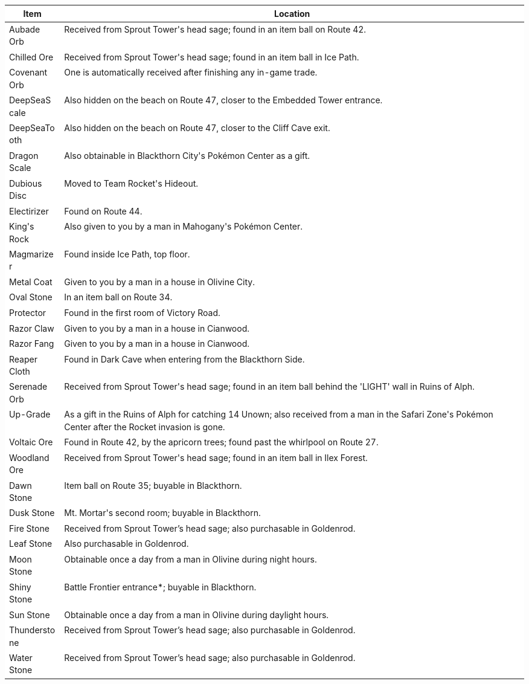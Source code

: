| Item | Location |
|------|----------|
| Aubade Orb | Received from Sprout Tower's head sage; found in an item ball on Route 42. |
| Chilled Ore | Received from Sprout Tower's head sage; found in an item ball in Ice Path. |
| Covenant Orb | One is automatically received after finishing any in-game trade. |
| DeepSeaScale | Also hidden on the beach on Route 47, closer to the Embedded Tower entrance. |
| DeepSeaTooth | Also hidden on the beach on Route 47, closer to the Cliff Cave exit. |
| Dragon Scale | Also obtainable in Blackthorn City's Pokémon Center as a gift. |
| Dubious Disc | Moved to Team Rocket's Hideout. |
| Electirizer | Found on Route 44. |
| King's Rock | Also given to you by a man in Mahogany's Pokémon Center. |
| Magmarizer | Found inside Ice Path, top floor. |
| Metal Coat | Given to you by a man in a house in Olivine City. |
| Oval Stone | In an item ball on Route 34. |
| Protector | Found in the first room of Victory Road. |
| Razor Claw | Given to you by a man in a house in Cianwood. |
| Razor Fang | Given to you by a man in a house in Cianwood. |
| Reaper Cloth | Found in Dark Cave when entering from the Blackthorn Side. |
| Serenade Orb | Received from Sprout Tower's head sage; found in an item ball behind the 'LIGHT' wall in Ruins of Alph. |
| Up-Grade | As a gift in the Ruins of Alph for catching 14 Unown; also received from a man in the Safari Zone's Pokémon Center after the Rocket invasion is gone. |
| Voltaic Ore | Found in Route 42, by the apricorn trees; found past the whirlpool on Route 27. |
| Woodland Ore | Received from Sprout Tower's head sage; found in an item ball in Ilex Forest. |
| Dawn Stone | Item ball on Route 35; buyable in Blackthorn. |
| Dusk Stone | Mt. Mortar's second room; buyable in Blackthorn. |
| Fire Stone | Received from Sprout Tower’s head sage; also purchasable in Goldenrod. |
| Leaf Stone | Also purchasable in Goldenrod. |
| Moon Stone | Obtainable once a day from a man in Olivine during night hours. |
| Shiny Stone | Battle Frontier entrance*; buyable in Blackthorn. |
| Sun Stone | Obtainable once a day from a man in Olivine during daylight hours. |
| Thunderstone | Received from Sprout Tower’s head sage; also purchasable in Goldenrod. |
| Water Stone | Received from Sprout Tower’s head sage; also purchasable in Goldenrod. |

